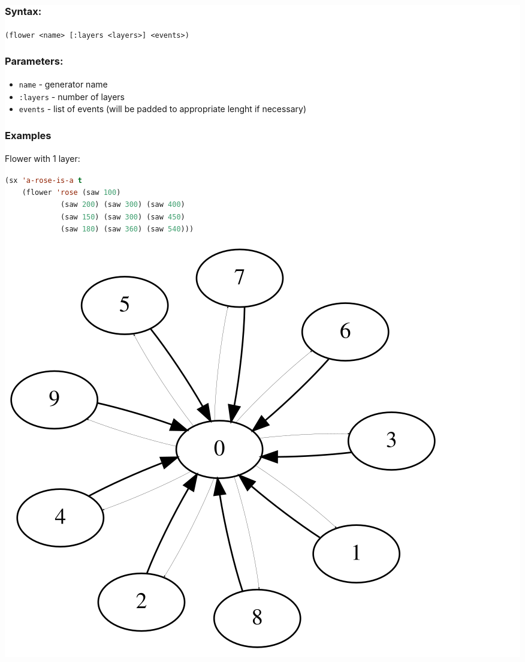 ### Syntax:
`(flower <name> [:layers <layers>] <events>)`

### Parameters:

* `name` - generator name
* `:layers` - number of layers
* `events` - list of events (will be padded to appropriate lenght if necessary)

### Examples

Flower with 1 layer:
```lisp
(sx 'a-rose-is-a t
    (flower 'rose (saw 100)
             (saw 200) (saw 300) (saw 400)
             (saw 150) (saw 300) (saw 450)
             (saw 180) (saw 360) (saw 540)))
```
![flower one](./flower_1layer.svg)
